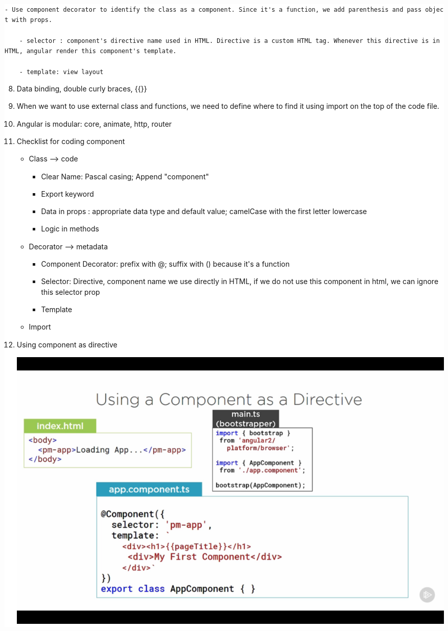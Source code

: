     - Use component decorator to identify the class as a component. Since it's a function, we add parenthesis and pass object with props.

        - selector : component's directive name used in HTML. Directive is a custom HTML tag. Whenever this directive is in HTML, angular render this component's template.

        - template: view layout

8. Data binding, double curly braces, {{}}

10. When we want to use external class and functions, we need to define where to find it using import on the top of the code file.

11. Angular is modular: core, animate, http, router

12. Checklist for coding component
    
    - Class --> code

        - Clear Name: Pascal casing; Append "component"

        - Export keyword

        - Data in props : appropriate data type and default value; camelCase with the first letter lowercase 

        - Logic in methods

    - Decorator --> metadata

        - Component Decorator: prefix with @; suffix with () because it's a function

        - Selector: Directive, component name we use directly in HTML, if we do not use this component in html, we can ignore this selector prop

        - Template

    - Import

13. Using component as directive

    ![using component as directive implemented by defining in main.ts](./images/asdirective.png)